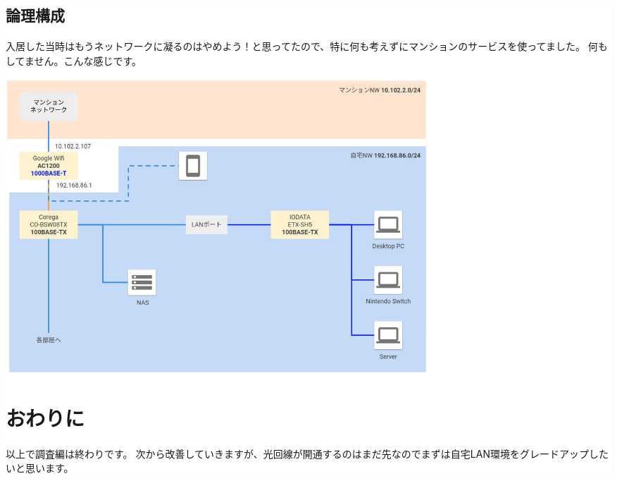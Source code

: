 ## 論理構成

入居した当時はもうネットワークに凝るのはやめよう！と思ってたので、特に何も考えずにマンションのサービスを使ってました。
何もしてません。こんな感じです。

<img src="/images/2020/05/26/logical-diagram.png" width="600">

# おわりに

以上で調査編は終わりです。
次から改善していきますが、光回線が開通するのはまだ先なのでまずは自宅LAN環境をグレードアップしたいと思います。

